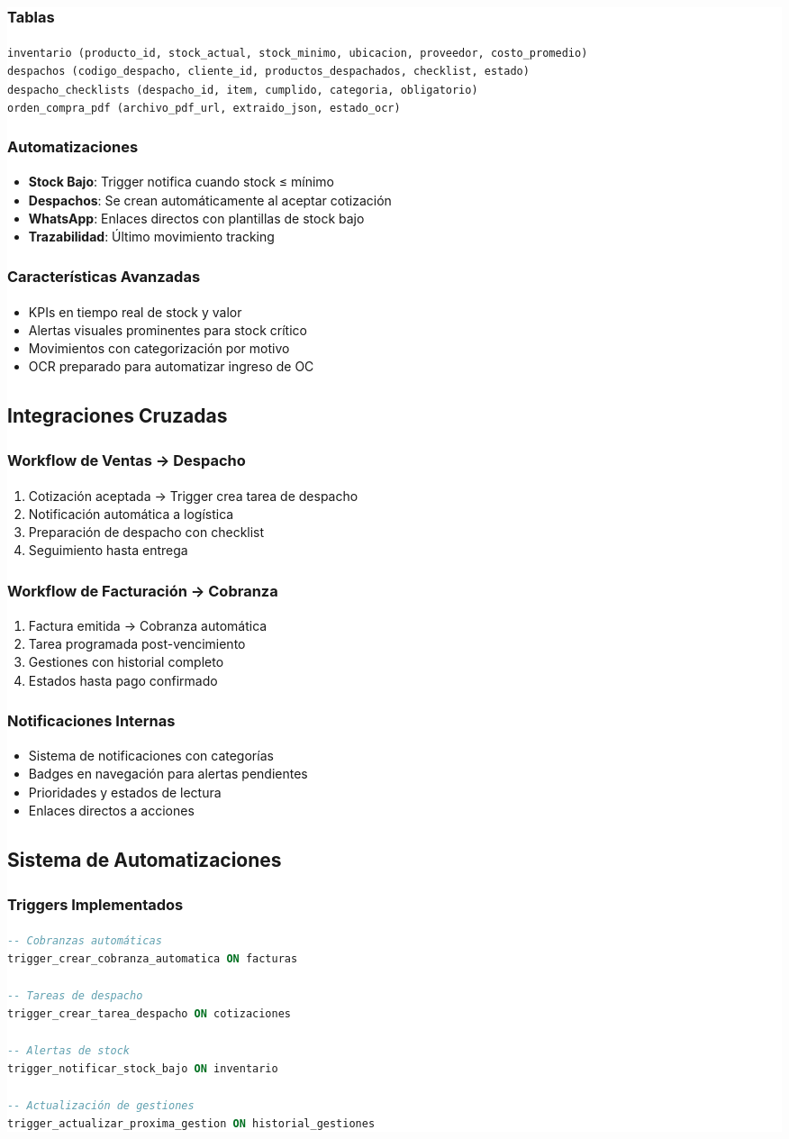 ### Tablas
```sql
inventario (producto_id, stock_actual, stock_minimo, ubicacion, proveedor, costo_promedio)
despachos (codigo_despacho, cliente_id, productos_despachados, checklist, estado)
despacho_checklists (despacho_id, item, cumplido, categoria, obligatorio)
orden_compra_pdf (archivo_pdf_url, extraido_json, estado_ocr)
```

### Automatizaciones
- **Stock Bajo**: Trigger notifica cuando stock ≤ mínimo
- **Despachos**: Se crean automáticamente al aceptar cotización
- **WhatsApp**: Enlaces directos con plantillas de stock bajo
- **Trazabilidad**: Último movimiento tracking

### Características Avanzadas
- KPIs en tiempo real de stock y valor
- Alertas visuales prominentes para stock crítico
- Movimientos con categorización por motivo
- OCR preparado para automatizar ingreso de OC

## Integraciones Cruzadas

### Workflow de Ventas → Despacho
1. Cotización aceptada → Trigger crea tarea de despacho
2. Notificación automática a logística
3. Preparación de despacho con checklist
4. Seguimiento hasta entrega

### Workflow de Facturación → Cobranza
1. Factura emitida → Cobranza automática
2. Tarea programada post-vencimiento
3. Gestiones con historial completo
4. Estados hasta pago confirmado

### Notificaciones Internas
- Sistema de notificaciones con categorías
- Badges en navegación para alertas pendientes
- Prioridades y estados de lectura
- Enlaces directos a acciones

## Sistema de Automatizaciones

### Triggers Implementados
```sql
-- Cobranzas automáticas
trigger_crear_cobranza_automatica ON facturas

-- Tareas de despacho
trigger_crear_tarea_despacho ON cotizaciones  

-- Alertas de stock
trigger_notificar_stock_bajo ON inventario

-- Actualización de gestiones
trigger_actualizar_proxima_gestion ON historial_gestiones
```
